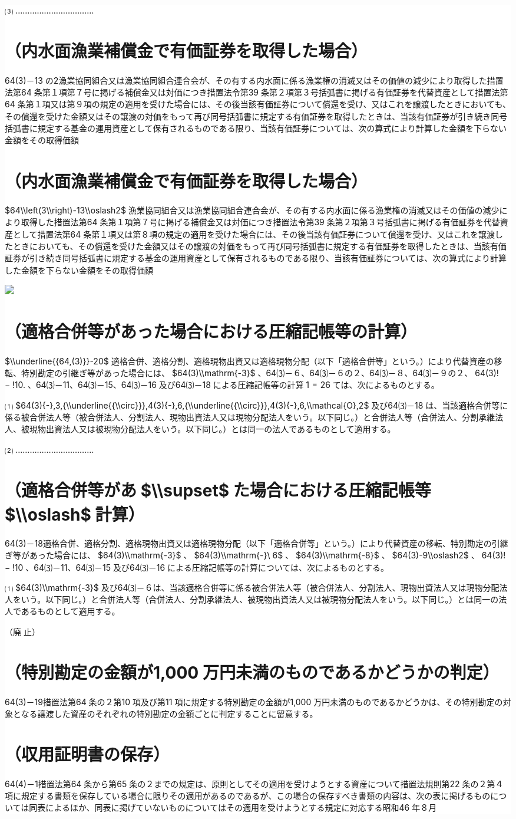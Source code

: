 ⑶ ……………………………

# （内水面漁業補償金で有価証券を取得した場合）

64(3)－13 の2漁業協同組合又は漁業協同組合連合会が、その有する内水面に係る漁業権の消滅又はその価値の減少により取得した措置法第64 条第１項第７号に掲げる補償金又は対価につき措置法令第39 条第２項第３号括弧書に掲げる有価証券を代替資産として措置法第64 条第１項又は第９項の規定の適用を受けた場合には、その後当該有価証券について償還を受け、又はこれを譲渡したときにおいても、その償還を受けた金額又はその譲渡の対価をもって再び同号括弧書に規定する有価証券を取得したときは、当該有価証券が引き続き同号括弧書に規定する基金の運用資産として保有されるものである限り、当該有価証券については、次の算式により計算した金額を下らない金額をその取得価額

# （内水面漁業補償金で有価証券を取得した場合）

$64\\left(3\\right)-13\\oslash2$ 漁業協同組合又は漁業協同組合連合会が、その有する内水面に係る漁業権の消滅又はその価値の減少により取得した措置法第64 条第１項第７号に掲げる補償金又は対価につき措置法令第39 条第２項第３号括弧書に掲げる有価証券を代替資産として措置法第64 条第１項又は第８項の規定の適用を受けた場合には、その後当該有価証券について償還を受け、又はこれを譲渡したときにおいても、その償還を受けた金額又はその譲渡の対価をもって再び同号括弧書に規定する有価証券を取得したときは、当該有価証券が引き続き同号括弧書に規定する基金の運用資産として保有されるものである限り、当該有価証券については、次の算式により計算した金額を下らない金額をその取得価額

![](https://www.nta.go.jp/tmp/943a0f5a-8eef-4ba5-be1a-c68dcae76450/images/5a25c1a025e25511c1119802fff3607f3b7a36713d77d60895171292c2664bac.jpg)

# （適格合併等があった場合における圧縮記帳等の計算）

$\\underline{{64,(3)}}-20$ 適格合併、適格分割、適格現物出資又は適格現物分配（以下「適格合併等」という。）により代替資産の移転、特別勘定の引継ぎ等があった場合には、 $64(3)\\mathrm{-3}$ 、64⑶－６、64⑶－６の２、64⑶－８、64⑶－９の２、 $64(3)!-!10.$ 、64⑶－11、64⑶－15、64⑶－16 及び64⑶－18 による圧縮記帳等の計算 $1=26$ ては、次によるものとする。

⑴ $64(3){-},3,{\\underline{{\\circ}}},4(3){-},6,{\\underline{{\\circ}}},4(3){-},6,\\mathcal{O},2$ 及び64⑶－18 は、当該適格合併等に係る被合併法人等（被合併法人、分割法人、現物出資法人又は現物分配法人をいう。以下同じ。）と合併法人等（合併法人、分割承継法人、被現物出資法人又は被現物分配法人をいう。以下同じ。）とは同一の法人であるものとして適用する。

⑵ ……………………………

# （適格合併等があ $\\supset$ た場合における圧縮記帳等 $\\oslash$ 計算）

64(3)－18適格合併、適格分割、適格現物出資又は適格現物分配（以下「適格合併等」という。）により代替資産の移転、特別勘定の引継ぎ等があった場合には、 $64(3)\\mathrm{-3}$ 、 $64(3)\\mathrm{-}\ 6$ 、 $64(3)\\mathrm{-8}$ 、 $64(3)-9\\oslash2$ 、 $64(3)!-!10$ 、64⑶－11、64⑶－15 及び64⑶－16 による圧縮記帳等の計算については、次によるものとする。

⑴ $64(3)\\mathrm{-3}$ 及び64⑶－６は、当該適格合併等に係る被合併法人等（被合併法人、分割法人、現物出資法人又は現物分配法人をいう。以下同じ。）と合併法人等（合併法人、分割承継法人、被現物出資法人又は被現物分配法人をいう。以下同じ。）とは同一の法人であるものとして適用する。

（廃 止）

# （特別勘定の金額が1,000 万円未満のものであるかどうかの判定）

64(3)－19措置法第64 条の２第10 項及び第11 項に規定する特別勘定の金額が1,000 万円未満のものであるかどうかは、その特別勘定の対象となる譲渡した資産のそれぞれの特別勘定の金額ごとに判定することに留意する。

# （収用証明書の保存）

64(4)－1措置法第64 条から第65 条の２までの規定は、原則としてその適用を受けようとする資産について措置法規則第22 条の２第４項に規定する書類を保存している場合に限りその適用があるのであるが、この場合の保存すべき書類の内容は、次の表に掲げるものについては同表によるほか、同表に掲げていないものについてはその適用を受けようとする規定に対応する昭和46 年８月
